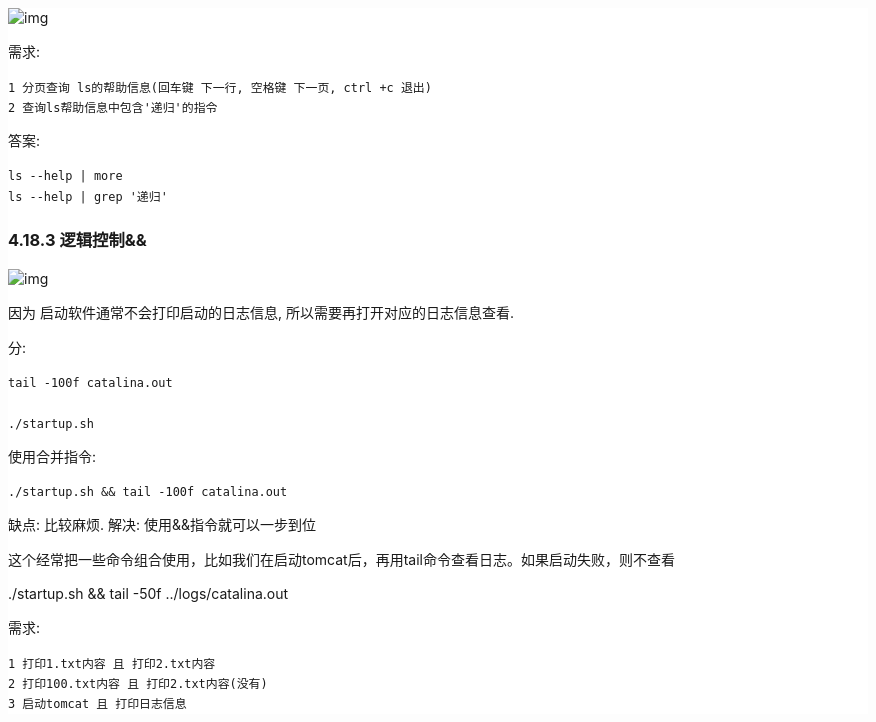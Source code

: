 ![img](https://typora5672.oss-cn-chengdu.aliyuncs.com/temp/wps9334.tmp.jpg)



 需求:

```
1 分页查询 ls的帮助信息(回车键 下一行, 空格键 下一页, ctrl +c 退出)
2 查询ls帮助信息中包含'递归'的指令
```







答案:

```shell
ls --help | more
ls --help | grep '递归'
```



### 4.18.3 逻辑控制&&

![img](https://typora5672.oss-cn-chengdu.aliyuncs.com/temp/wps9335.tmp.jpg) 

 因为 启动软件通常不会打印启动的日志信息, 所以需要再打开对应的日志信息查看.

分:

```shell
tail -100f catalina.out

./startup.sh
```

使用合并指令:

```shell
./startup.sh && tail -100f catalina.out
```

缺点: 比较麻烦.     解决:  使用&&指令就可以一步到位



这个经常把一些命令组合使用，比如我们在启动tomcat后，再用tail命令查看日志。如果启动失败，则不查看

./startup.sh && tail -50f ../logs/catalina.out

需求:

```
1 打印1.txt内容 且 打印2.txt内容
2 打印100.txt内容 且 打印2.txt内容(没有)
3 启动tomcat 且 打印日志信息
```




